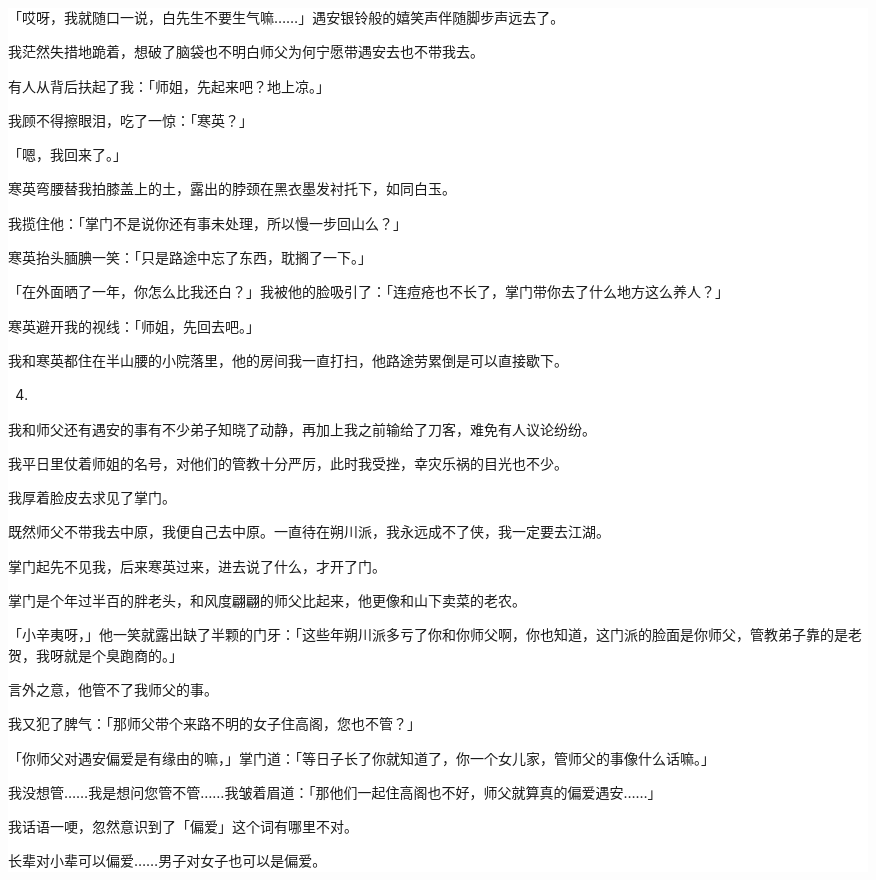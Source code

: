 「哎呀，我就随口一说，白先生不要生气嘛……」遇安银铃般的嬉笑声伴随脚步声远去了。


我茫然失措地跪着，想破了脑袋也不明白师父为何宁愿带遇安去也不带我去。


有人从背后扶起了我：「师姐，先起来吧？地上凉。」


我顾不得擦眼泪，吃了一惊：「寒英？」


「嗯，我回来了。」


寒英弯腰替我拍膝盖上的土，露出的脖颈在黑衣墨发衬托下，如同白玉。


我揽住他：「掌门不是说你还有事未处理，所以慢一步回山么？」


寒英抬头腼腆一笑：「只是路途中忘了东西，耽搁了一下。」


「在外面晒了一年，你怎么比我还白？」我被他的脸吸引了：「连痘疮也不长了，掌门带你去了什么地方这么养人？」


寒英避开我的视线：「师姐，先回去吧。」


我和寒英都住在半山腰的小院落里，他的房间我一直打扫，他路途劳累倒是可以直接歇下。


4.


我和师父还有遇安的事有不少弟子知晓了动静，再加上我之前输给了刀客，难免有人议论纷纷。


我平日里仗着师姐的名号，对他们的管教十分严厉，此时我受挫，幸灾乐祸的目光也不少。


我厚着脸皮去求见了掌门。


既然师父不带我去中原，我便自己去中原。一直待在朔川派，我永远成不了侠，我一定要去江湖。


掌门起先不见我，后来寒英过来，进去说了什么，才开了门。


掌门是个年过半百的胖老头，和风度翩翩的师父比起来，他更像和山下卖菜的老农。


「小辛夷呀，」他一笑就露出缺了半颗的门牙：「这些年朔川派多亏了你和你师父啊，你也知道，这门派的脸面是你师父，管教弟子靠的是老贺，我呀就是个臭跑商的。」


言外之意，他管不了我师父的事。


我又犯了脾气：「那师父带个来路不明的女子住高阁，您也不管？」


「你师父对遇安偏爱是有缘由的嘛，」掌门道：「等日子长了你就知道了，你一个女儿家，管师父的事像什么话嘛。」


我没想管……我是想问您管不管……我皱着眉道：「那他们一起住高阁也不好，师父就算真的偏爱遇安……」


我话语一哽，忽然意识到了「偏爱」这个词有哪里不对。


长辈对小辈可以偏爱……男子对女子也可以是偏爱。
